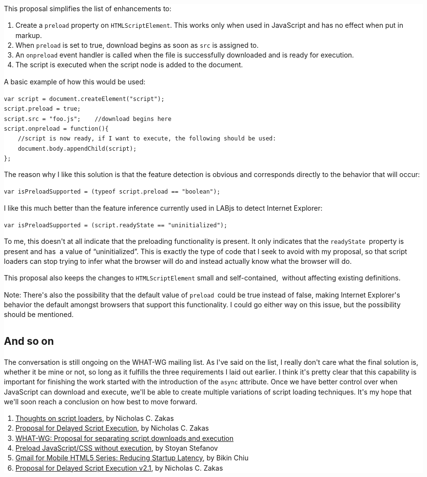 This proposal simplifies the list of enhancements to:

  1. Create a `preload` property on `HTMLScriptElement`. This works only when used in JavaScript and has no effect when put in markup.
  2. When `preload` is set to true, download begins as soon as `src` is assigned to.
  3. An `onpreload` event handler is called when the file is successfully downloaded and is ready for execution.
  4. The script is executed when the script node is added to the document.

A basic example of how this would be used:

    var script = document.createElement("script");
    script.preload = true;
    script.src = "foo.js";    //download begins here
    script.onpreload = function(){
        //script is now ready, if I want to execute, the following should be used:
        document.body.appendChild(script);
    };

The reason why I like this solution is that the feature detection is obvious and corresponds directly to the behavior that will occur:

    var isPreloadSupported = (typeof script.preload == "boolean");

I like this much better than the feature inference currently used in LABjs to detect Internet Explorer:

    var isPreloadSupported = (script.readyState == "uninitialized");

To me, this doesn't at all indicate that the preloading functionality is present. It only indicates that the `readyState `property is present and has  a value of &#8220;uninitialized&#8221;. This is exactly the type of code that I seek to avoid with my proposal, so that script loaders can stop trying to infer what the browser will do and instead actually know what the browser will do.

This proposal also keeps the changes to `HTMLScriptElement` small and self-contained,  without affecting existing definitions.

Note: There's also the possibility that the default value of `preload `could be true instead of false, making Internet Explorer's behavior the default amongst browsers that support this functionality. I could go either way on this issue, but the possibility should be mentioned.

## And so on

The conversation is still ongoing on the WHAT-WG mailing list. As I've said on the list, I really don't care what the final solution is, whether it be mine or not, so long as it fulfills the three requirements I laid out earlier. I think it's pretty clear that this capability is important for finishing the work started with the introduction of the `async` attribute. Once we have better control over when JavaScript can download and execute, we'll be able to create multiple variations of script loading techniques. It's my hope that we'll soon reach a conclusion on how best to move forward.


  1. [Thoughts on script loaders][1], by Nicholas C. Zakas
  2. [Proposal for Delayed Script Execution][2], by Nicholas C. Zakas
  3. [WHAT-WG: Proposal for separating script downloads and execution][3]
  4. [Preload JavaScript/CSS without execution][4], by Stoyan Stefanov
  5. [Gmail for Mobile HTML5 Series: Reducing Startup Latency][5], by Bikin Chiu
  6. [Proposal for Delayed Script Execution v2.1][6], by Nicholas C. Zakas


 [1]: https://humanwhocodes.com/blog/2010/12/21/thoughts-on-script-loaders/
 [2]: https://docs.google.com/document/d/1s8_iRr1TcwcDtShgfuGThapwZtVXItymw5zc16D0Pz8/edit?hl=en&authkey=CNbDlo8J
 [3]: http://lists.whatwg.org/htdig.cgi/whatwg-whatwg.org/2011-February/030161.html
 [4]: http://www.phpied.com/preload-cssjavascript-without-execution/
 [5]: http://googlecode.blogspot.com/2009/09/gmail-for-mobile-html5-series-reducing.html
 [6]: https://docs.google.com/document/d/1EGM9xmQXbJ_rI0IFhbnACiDaaBPTSb7T3RynwD-naJg/edit?hl=en&authkey=CO7aqZAO